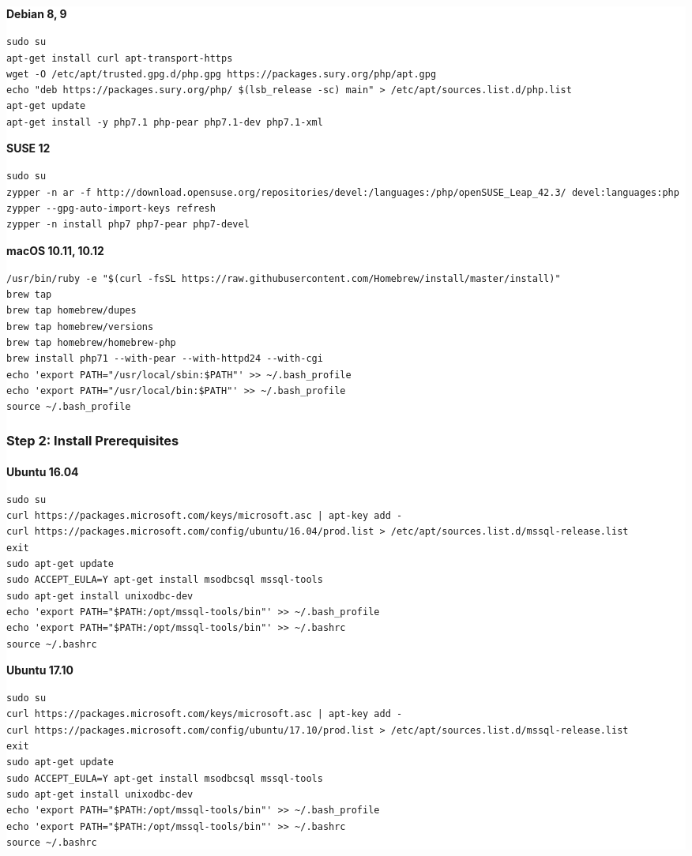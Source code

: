 **Debian 8, 9**

    sudo su
    apt-get install curl apt-transport-https
    wget -O /etc/apt/trusted.gpg.d/php.gpg https://packages.sury.org/php/apt.gpg
    echo "deb https://packages.sury.org/php/ $(lsb_release -sc) main" > /etc/apt/sources.list.d/php.list
    apt-get update
    apt-get install -y php7.1 php-pear php7.1-dev php7.1-xml

**SUSE 12**

    sudo su
    zypper -n ar -f http://download.opensuse.org/repositories/devel:/languages:/php/openSUSE_Leap_42.3/ devel:languages:php
    zypper --gpg-auto-import-keys refresh
    zypper -n install php7 php7-pear php7-devel

**macOS 10.11, 10.12**

    /usr/bin/ruby -e "$(curl -fsSL https://raw.githubusercontent.com/Homebrew/install/master/install)"
    brew tap 
    brew tap homebrew/dupes
    brew tap homebrew/versions
    brew tap homebrew/homebrew-php
    brew install php71 --with-pear --with-httpd24 --with-cgi
    echo 'export PATH="/usr/local/sbin:$PATH"' >> ~/.bash_profile
    echo 'export PATH="/usr/local/bin:$PATH"' >> ~/.bash_profile
    source ~/.bash_profile


### Step 2: Install Prerequisites

**Ubuntu 16.04**

    sudo su 
    curl https://packages.microsoft.com/keys/microsoft.asc | apt-key add -
    curl https://packages.microsoft.com/config/ubuntu/16.04/prod.list > /etc/apt/sources.list.d/mssql-release.list
    exit
    sudo apt-get update
    sudo ACCEPT_EULA=Y apt-get install msodbcsql mssql-tools 
    sudo apt-get install unixodbc-dev
    echo 'export PATH="$PATH:/opt/mssql-tools/bin"' >> ~/.bash_profile
    echo 'export PATH="$PATH:/opt/mssql-tools/bin"' >> ~/.bashrc
    source ~/.bashrc

**Ubuntu 17.10**

    sudo su 
    curl https://packages.microsoft.com/keys/microsoft.asc | apt-key add -
    curl https://packages.microsoft.com/config/ubuntu/17.10/prod.list > /etc/apt/sources.list.d/mssql-release.list
    exit
    sudo apt-get update
    sudo ACCEPT_EULA=Y apt-get install msodbcsql mssql-tools 
    sudo apt-get install unixodbc-dev
    echo 'export PATH="$PATH:/opt/mssql-tools/bin"' >> ~/.bash_profile
    echo 'export PATH="$PATH:/opt/mssql-tools/bin"' >> ~/.bashrc
    source ~/.bashrc
    